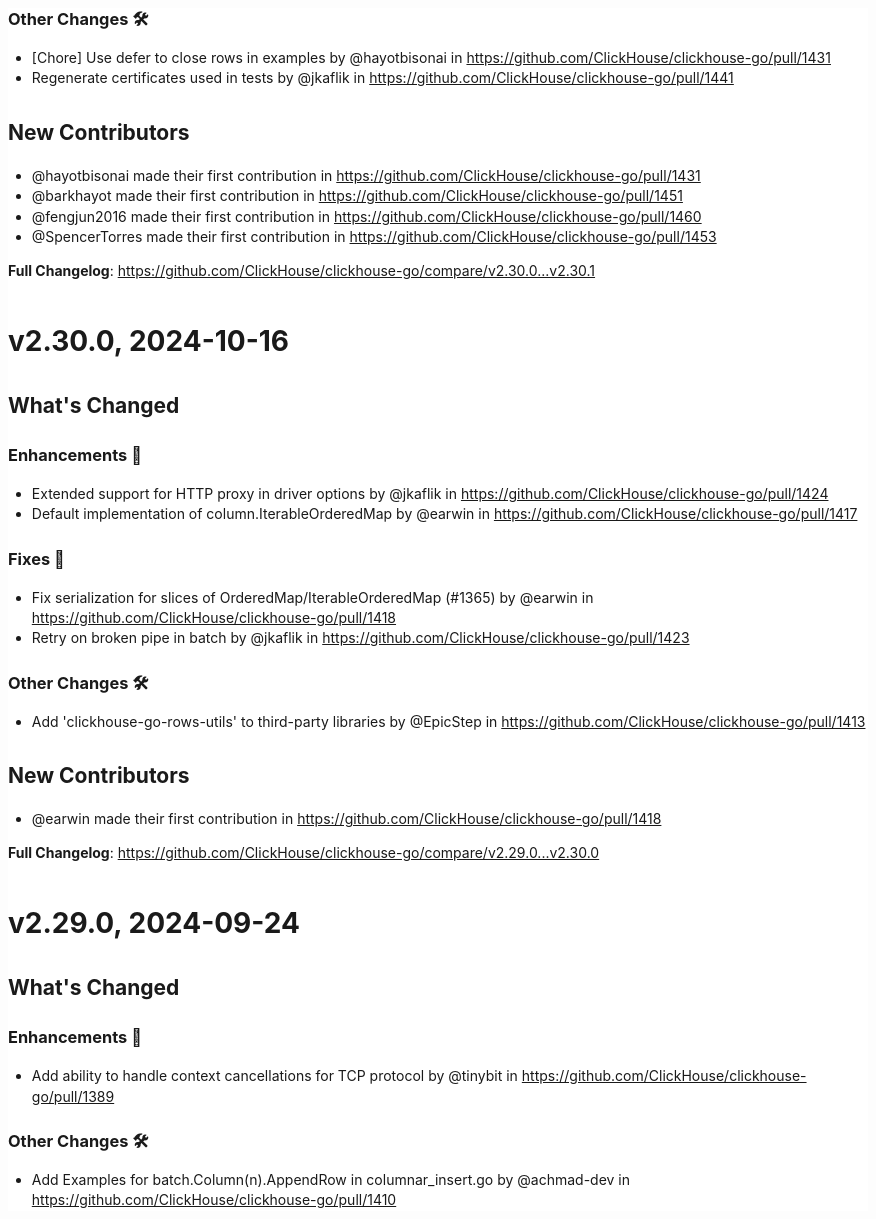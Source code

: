 ### Other Changes 🛠
* [Chore] Use defer to close rows in examples by @hayotbisonai in https://github.com/ClickHouse/clickhouse-go/pull/1431
* Regenerate certificates used in tests by @jkaflik in https://github.com/ClickHouse/clickhouse-go/pull/1441


## New Contributors
* @hayotbisonai made their first contribution in https://github.com/ClickHouse/clickhouse-go/pull/1431
* @barkhayot made their first contribution in https://github.com/ClickHouse/clickhouse-go/pull/1451
* @fengjun2016 made their first contribution in https://github.com/ClickHouse/clickhouse-go/pull/1460
* @SpencerTorres made their first contribution in https://github.com/ClickHouse/clickhouse-go/pull/1453

**Full Changelog**: https://github.com/ClickHouse/clickhouse-go/compare/v2.30.0...v2.30.1

# v2.30.0, 2024-10-16 

## What's Changed
### Enhancements 🎉
* Extended support for HTTP proxy in driver options by @jkaflik in https://github.com/ClickHouse/clickhouse-go/pull/1424
* Default implementation of column.IterableOrderedMap by @earwin in https://github.com/ClickHouse/clickhouse-go/pull/1417
### Fixes 🐛
* Fix serialization for slices of OrderedMap/IterableOrderedMap (#1365) by @earwin in https://github.com/ClickHouse/clickhouse-go/pull/1418
* Retry on broken pipe in batch by @jkaflik in https://github.com/ClickHouse/clickhouse-go/pull/1423
### Other Changes 🛠
* Add 'clickhouse-go-rows-utils' to third-party libraries by @EpicStep in https://github.com/ClickHouse/clickhouse-go/pull/1413

## New Contributors
* @earwin made their first contribution in https://github.com/ClickHouse/clickhouse-go/pull/1418

**Full Changelog**: https://github.com/ClickHouse/clickhouse-go/compare/v2.29.0...v2.30.0

# v2.29.0, 2024-09-24 

## What's Changed
### Enhancements 🎉
* Add ability to handle context cancellations for TCP protocol by @tinybit in https://github.com/ClickHouse/clickhouse-go/pull/1389
### Other Changes 🛠
* Add Examples for batch.Column(n).AppendRow in columnar_insert.go by @achmad-dev in https://github.com/ClickHouse/clickhouse-go/pull/1410
